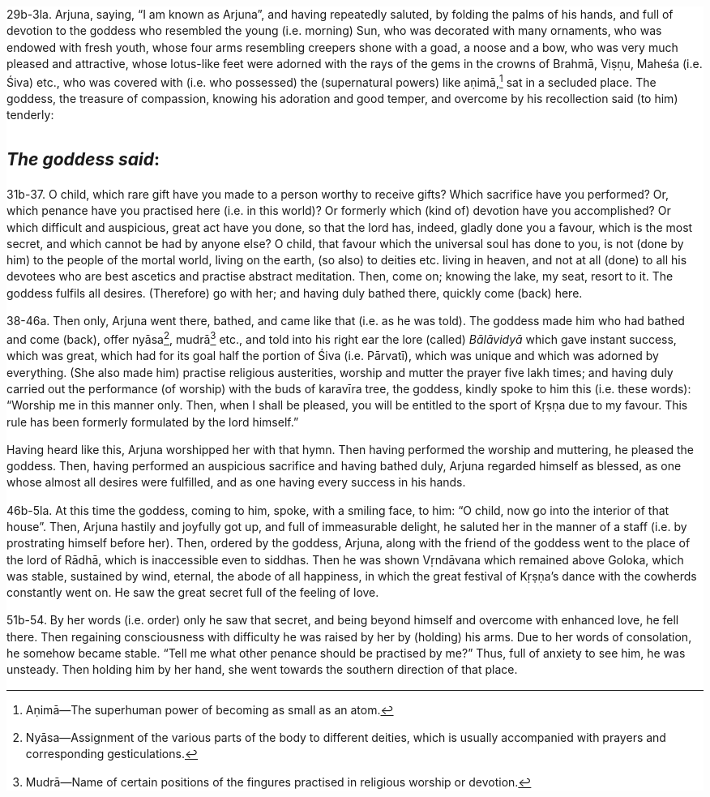 29b-3la. Arjuna, saying, “I am known as Arjuna”, and having repeatedly saluted, by folding the palms of his hands, and full of devotion to the goddess who resembled the young (i.e. morning) Sun, who was decorated with many ornaments, who was endowed with fresh youth, whose four arms resembling creepers shone with a goad, a noose and a bow, who was very much pleased and attractive, whose lotus-like feet were adorned with the rays of the gems in the crowns of Brahmā, Viṣṇu, Maheśa (i.e. Śiva) etc., who was covered with (i.e. who possessed) the (supernatural powers) like aṇimā,[^1] sat in a secluded place. The goddess, the treasure of compassion, knowing his adoration and good temper, and overcome by his recollection said (to him) tenderly:

[^1]:  Aṇimā—The superhuman power of becoming as small as an atom.

## *The goddess said*:

31b-37. O child, which rare gift have you made to a person worthy to receive gifts? Which sacrifice have you performed? Or, which penance have you practised here (i.e. in this world)? Or formerly which (kind of) devotion have you accomplished? Or which difficult and auspicious, great act have you done, so that the lord has, indeed, gladly done you a favour, which is the most secret, and which cannot be had by anyone else? O child, that favour which the universal soul has done to you, is not (done by him) to the people of the mortal world, living on the earth, (so also) to deities etc. living in heaven, and not at all (done) to all his devotees who are best ascetics and practise abstract meditation. Then, come on; knowing the lake, my seat, resort to it. The goddess fulfils all desires. (Therefore) go with her; and having duly bathed there, quickly come (back) here.

38-46a. Then only, Arjuna went there, bathed, and came like that (i.e. as he was told). The goddess made him who had bathed and come (back), offer nyāsa[^2], mudrā[^3] etc., and told into his right ear the lore (called) *Bālāvidyā* which gave instant success, which was great, which had for its goal half the portion of Śiva (i.e. Pārvatī), which was unique and which was adorned by everything. (She also made him) practise religious austerities, worship and mutter the prayer five lakh times; and having duly carried out the performance (of worship) with the buds of karavīra tree, the goddess, kindly spoke to him this (i.e. these words): “Worship me in this manner only. Then, when I shall be pleased, you will be entitled to the sport of Kṛṣṇa due to my favour. This rule has been formerly formulated by the lord himself.”

[^2]:  Nyāsa—Assignment of the various parts of the body to different deities, which is usually accompanied with prayers and corresponding gesticulations.

[^3]:  Mudrā—Name of certain positions of the fingures practised in religious worship or devotion.

Having heard like this, Arjuna worshipped her with that hymn. Then having performed the worship and muttering, he pleased the goddess. Then, having performed an auspicious sacrifice and having bathed duly, Arjuna regarded himself as blessed, as one whose almost all desires were fulfilled, and as one having every success in his hands.

46b-5la. At this time the goddess, coming to him, spoke, with a smiling face, to him: “O child, now go into the interior of that house”. Then, Arjuna hastily and joyfully got up, and full of immeasurable delight, he saluted her in the manner of a staff (i.e. by prostrating himself before her). Then, ordered by the goddess, Arjuna, along with the friend of the goddess went to the place of the lord of Rādhā, which is inaccessible even to siddhas. Then he was shown Vṛndāvana which remained above Goloka, which was stable, sustained by wind, eternal, the abode of all happiness, in which the great festival of Kṛṣṇa’s dance with the cowherds constantly went on. He saw the great secret full of the feeling of love.

51b-54. By her words (i.e. order) only he saw that secret, and being beyond himself and overcome with enhanced love, he fell there. Then regaining consciousness with difficulty he was raised by her by (holding) his arms. Due to her words of consolation, he somehow became stable. “Tell me what other penance should be practised by me?” Thus, full of anxiety to see him, he was unsteady. Then holding him by her hand, she went towards the southern direction of that place.


[^4]:  Nidhi—The treasure of Kubera. They are nine in number: Mahāpadma, Padma, Śaṅkha, Makara, Kacchapa, Mukunda, Kunda, Nīla and Kharva.